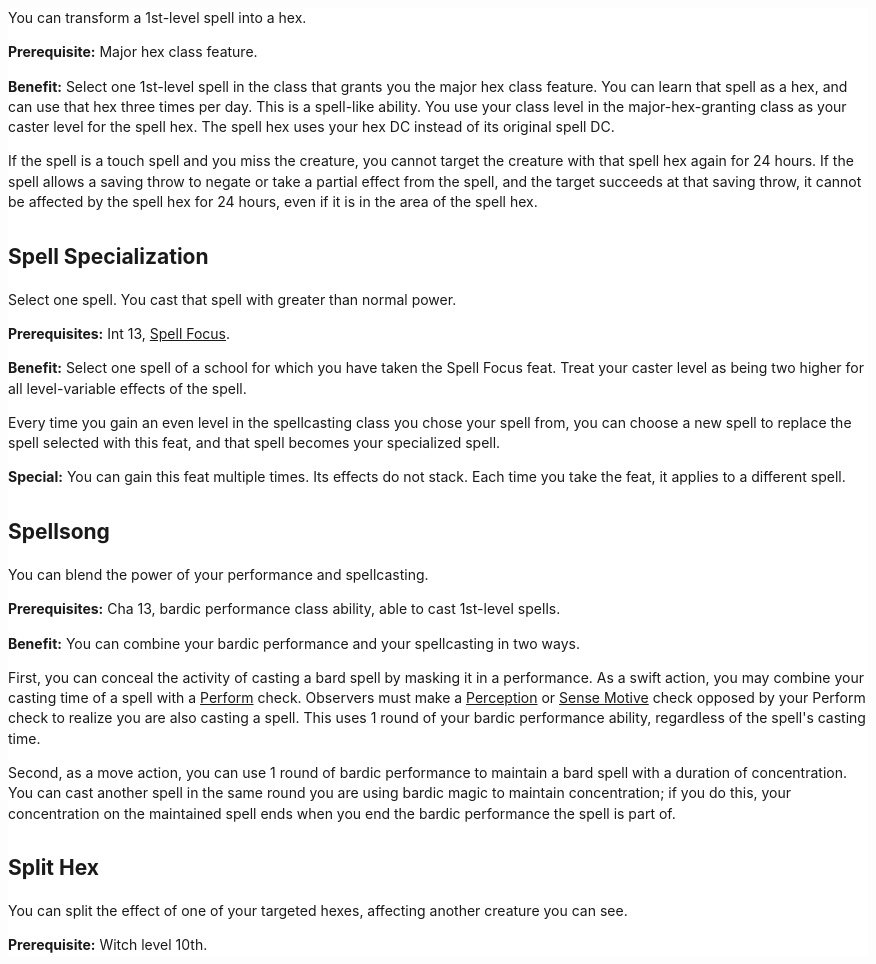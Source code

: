 You can transform a 1st-level spell into a hex.

**Prerequisite:** Major hex class feature.

**Benefit:** Select one 1st-level spell in the class that grants you the major hex class feature. You can learn that spell as a hex, and can use that hex three times per day. This is a spell-like ability. You use your class level in the major-hex-granting class as your caster level for the spell hex. The spell hex uses your hex DC instead of its original spell DC.

If the spell is a touch spell and you miss the creature, you cannot target the creature with that spell hex again for 24 hours. If the spell allows a saving throw to negate or take a partial effect from the spell, and the target succeeds at that saving throw, it cannot be affected by the spell hex for 24 hours, even if it is in the area of the spell hex.

## Spell Specialization

Select one spell. You cast that spell with greater than normal power.

**Prerequisites:** Int 13, [Spell Focus](/pathfinderRPG/prd/feats.html#_spell-focus).

**Benefit:** Select one spell of a school for which you have taken the Spell Focus feat. Treat your caster level as being two higher for all level-variable effects of the spell.

Every time you gain an even level in the spellcasting class you chose your spell from, you can choose a new spell to replace the spell selected with this feat, and that spell becomes your specialized spell.

**Special:** You can gain this feat multiple times. Its effects do not stack. Each time you take the feat, it applies to a different spell.

## Spellsong

You can blend the power of your performance and spellcasting.

**Prerequisites:** Cha 13, bardic performance class ability, able to cast 1st-level spells.

**Benefit:** You can combine your bardic performance and your spellcasting in two ways.

First, you can conceal the activity of casting a bard spell by masking it in a performance. As a swift action, you may combine your casting time of a spell with a [Perform](/pathfinderRPG/prd/skills/perform.html#_perform) check. Observers must make a [Perception](/pathfinderRPG/prd/skills/perception.html#_perception) or [Sense Motive](/pathfinderRPG/prd/skills/senseMotive.html#_sense-motive) check opposed by your Perform check to realize you are also casting a spell. This uses 1 round of your bardic performance ability, regardless of the spell's casting time.

Second, as a move action, you can use 1 round of bardic performance to maintain a bard spell with a duration of concentration. You can cast another spell in the same round you are using bardic magic to maintain concentration; if you do this, your concentration on the maintained spell ends when you end the bardic performance the spell is part of.

## Split Hex

You can split the effect of one of your targeted hexes, affecting another creature you can see.

**Prerequisite:** Witch level 10th.
